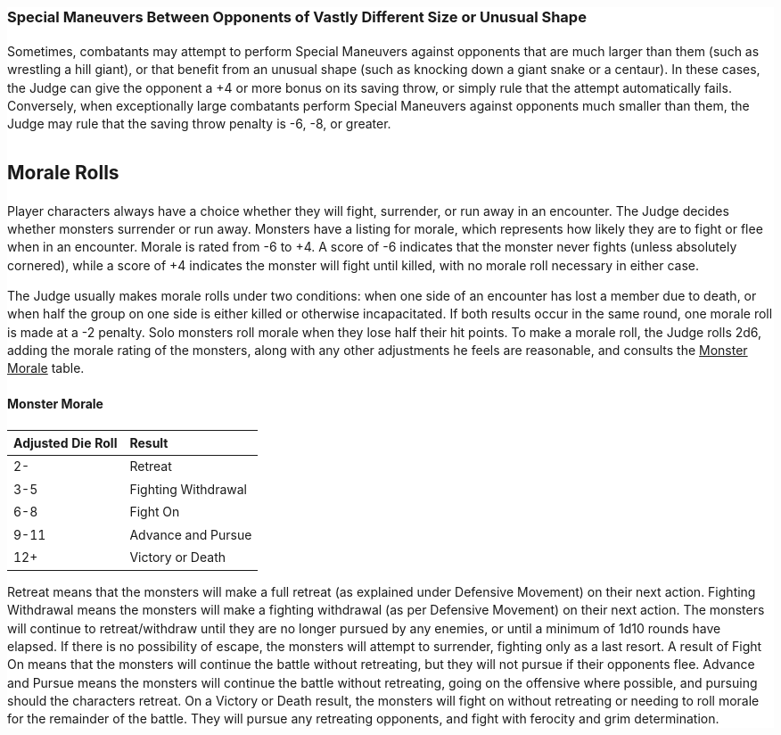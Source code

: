 
### Special Maneuvers Between Opponents of Vastly Different Size or Unusual Shape

Sometimes, combatants may attempt to perform Special Maneuvers against opponents that are much larger than them (such as wrestling a hill giant), or that benefit from an unusual shape (such as knocking down a giant snake or a centaur). In these cases, the Judge can give the opponent a +4 or more bonus on its saving throw, or simply rule that the attempt automatically fails. Conversely, when exceptionally large combatants perform Special Maneuvers against opponents much smaller than them, the Judge may rule that the saving throw penalty is -6, -8, or greater.


## Morale Rolls

Player characters always have a choice whether they will fight, surrender, or run away in an encounter. The Judge decides whether monsters surrender or run away. Monsters have a listing for morale, which represents how likely they are to fight or flee when in an encounter. Morale is rated from -6 to +4. A score of -6 indicates that the monster never fights (unless absolutely cornered), while a score of +4 indicates the monster will fight until killed, with no morale roll necessary in either case.

The Judge usually makes morale rolls under two conditions: when one side of an encounter has lost a member due to death, or when half the group on one side is either killed or otherwise incapacitated. If both results occur in the same round, one morale roll is made at a -2 penalty. Solo monsters roll morale when they lose half their hit points. To make a morale roll, the Judge rolls 2d6, adding the morale rating of the monsters, along with any other adjustments he feels are reasonable, and consults the [Monster Morale](Chapter06.md#monster-morale) table.


#### Monster Morale

| Adjusted Die Roll      | Result
| :--------------------- | :-------------------
| 2-                     | Retreat
| 3-5                    | Fighting Withdrawal
| 6-8                    | Fight On
| 9-11                   | Advance and Pursue
| 12+                    | Victory or Death


Retreat means that the monsters will make a full retreat (as explained under Defensive Movement) on their next action. Fighting Withdrawal means the monsters will make a fighting withdrawal (as per Defensive Movement) on their next action. The monsters will continue to retreat/withdraw until they are no longer pursued by any enemies, or until a minimum of 1d10 rounds have elapsed. If there is no possibility of escape, the monsters will attempt to surrender, fighting only as a last resort. A result of Fight On means that the monsters will continue the battle without retreating, but they will not pursue if their opponents flee. Advance and Pursue means the monsters will continue the battle without retreating, going on the offensive where possible, and pursuing should the characters retreat. On a Victory or Death result, the monsters will fight on without retreating or needing to roll morale for the remainder of the battle. They will pursue any retreating opponents, and fight with ferocity and grim determination.
